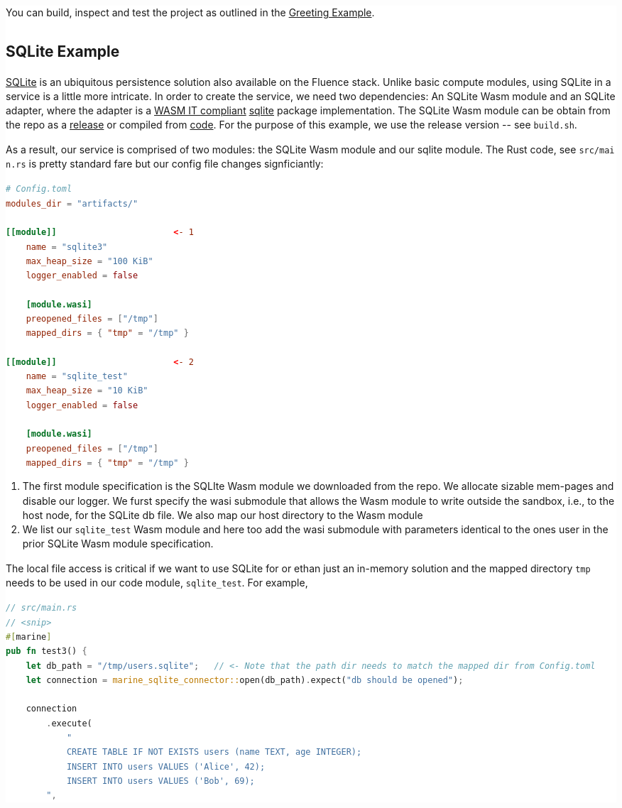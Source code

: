 You can build, inspect and test the project as outlined in the [Greeting Example](#Greeting-Example).

## SQLite Example

[SQLite](https://www.sqlite.org/index.html) is an ubiquitous persistence solution also available on the Fluence stack. Unlike basic compute modules, using SQLite in a service is a little more intricate. In order to create the service, we need two dependencies: An SQLite Wasm module and an SQLite adapter, where the adapter is a [WASM IT compliant](https://crates.io/crates/marine-sqlite-connector) [sqlite](https://github.com/stainless-steel/sqlite) package implementation. The SQLite Wasm module can be obtain from the repo as a [release](https://github.com/fluencelabs/sqlite/releases/tag/v0.15.0_w) or compiled from [code](https://github.com/fluencelabs/sqlite).  For the purpose of this example, we use the release version -- see `build.sh`.

As a result, our service is comprised of two modules: the SQLite Wasm module and our sqlite module. The Rust code, see `src/main.rs` is pretty standard fare but our config file changes signficiantly:

```toml
# Config.toml
modules_dir = "artifacts/"

[[module]]                       <- 1
    name = "sqlite3"
    max_heap_size = "100 KiB"
    logger_enabled = false

    [module.wasi]
    preopened_files = ["/tmp"]
    mapped_dirs = { "tmp" = "/tmp" }

[[module]]                       <- 2
    name = "sqlite_test"
    max_heap_size = "10 KiB"
    logger_enabled = false

    [module.wasi]
    preopened_files = ["/tmp"]
    mapped_dirs = { "tmp" = "/tmp" }
```

1. The first module specification is the SQLIte Wasm module we downloaded from the repo. We allocate sizable mem-pages and disable our logger. We furst specify the wasi submodule that allows the Wasm module to write outside the sandbox, i.e., to the host node, for the SQLite db file. We also map our host directory to the Wasm module
2. We list our `sqlite_test` Wasm module and here too add the wasi submodule with parameters identical to the ones user in the prior SQLite Wasm module specification.

The local file access is critical if we want to use SQLite for or ethan just an in-memory solution and the mapped directory `tmp` needs to be used in our code module, `sqlite_test`. For example,

```rust
// src/main.rs
// <snip>
#[marine]
pub fn test3() {
    let db_path = "/tmp/users.sqlite";   // <- Note that the path dir needs to match the mapped dir from Config.toml
    let connection = marine_sqlite_connector::open(db_path).expect("db should be opened");

    connection
        .execute(
            "
            CREATE TABLE IF NOT EXISTS users (name TEXT, age INTEGER);
            INSERT INTO users VALUES ('Alice', 42);
            INSERT INTO users VALUES ('Bob', 69);
        ",
```